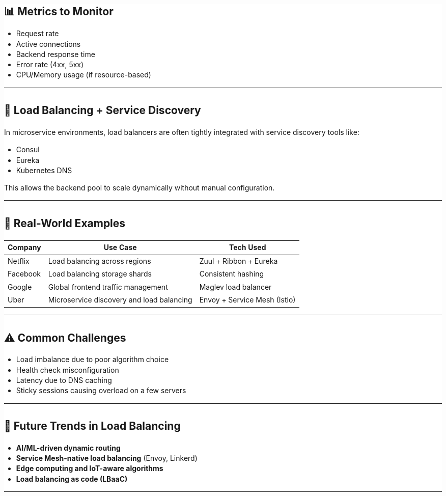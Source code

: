 
## 📊 Metrics to Monitor

- Request rate
- Active connections
- Backend response time
- Error rate (4xx, 5xx)
- CPU/Memory usage (if resource-based)

---

## 🔄 Load Balancing + Service Discovery

In microservice environments, load balancers are often tightly integrated with service discovery tools like:

- Consul
- Eureka
- Kubernetes DNS

This allows the backend pool to scale dynamically without manual configuration.

---

## 🧠 Real-World Examples

| Company  | Use Case                                  | Tech Used                    |
| -------- | ----------------------------------------- | ---------------------------- |
| Netflix  | Load balancing across regions             | Zuul + Ribbon + Eureka       |
| Facebook | Load balancing storage shards             | Consistent hashing           |
| Google   | Global frontend traffic management        | Maglev load balancer         |
| Uber     | Microservice discovery and load balancing | Envoy + Service Mesh (Istio) |

---

## ⚠️ Common Challenges

- Load imbalance due to poor algorithm choice
- Health check misconfiguration
- Latency due to DNS caching
- Sticky sessions causing overload on a few servers

---

## 🔮 Future Trends in Load Balancing

- **AI/ML-driven dynamic routing**
- **Service Mesh-native load balancing** (Envoy, Linkerd)
- **Edge computing and IoT-aware algorithms**
- **Load balancing as code (LBaaC)**

---